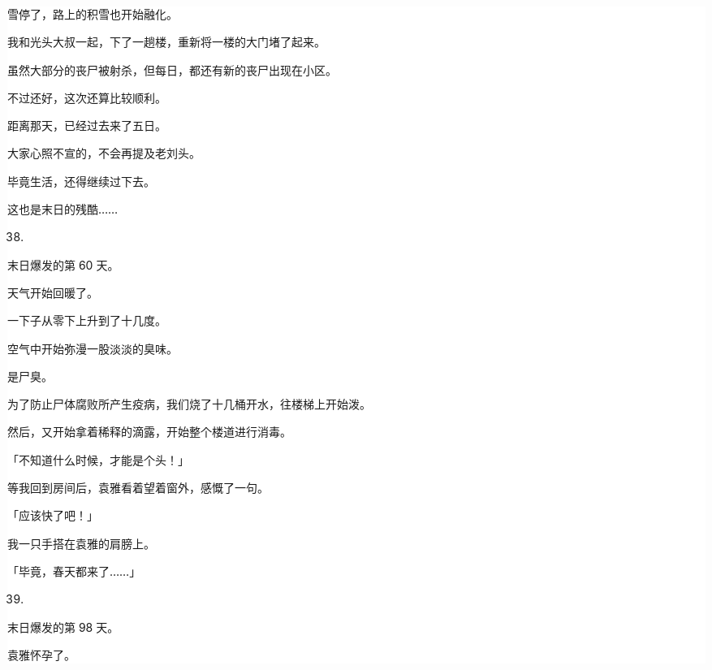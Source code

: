 
雪停了，路上的积雪也开始融化。


我和光头大叔一起，下了一趟楼，重新将一楼的大门堵了起来。


虽然大部分的丧尸被射杀，但每日，都还有新的丧尸出现在小区。


不过还好，这次还算比较顺利。


距离那天，已经过去来了五日。


大家心照不宣的，不会再提及老刘头。


毕竟生活，还得继续过下去。


这也是末日的残酷……


38.


末日爆发的第 60 天。


天气开始回暖了。


一下子从零下上升到了十几度。


空气中开始弥漫一股淡淡的臭味。


是尸臭。


为了防止尸体腐败所产生疫病，我们烧了十几桶开水，往楼梯上开始泼。


然后，又开始拿着稀释的滴露，开始整个楼道进行消毒。


「不知道什么时候，才能是个头！」


等我回到房间后，袁雅看着望着窗外，感慨了一句。


「应该快了吧！」


我一只手搭在袁雅的肩膀上。


「毕竟，春天都来了……」


39.


末日爆发的第 98 天。


袁雅怀孕了。

